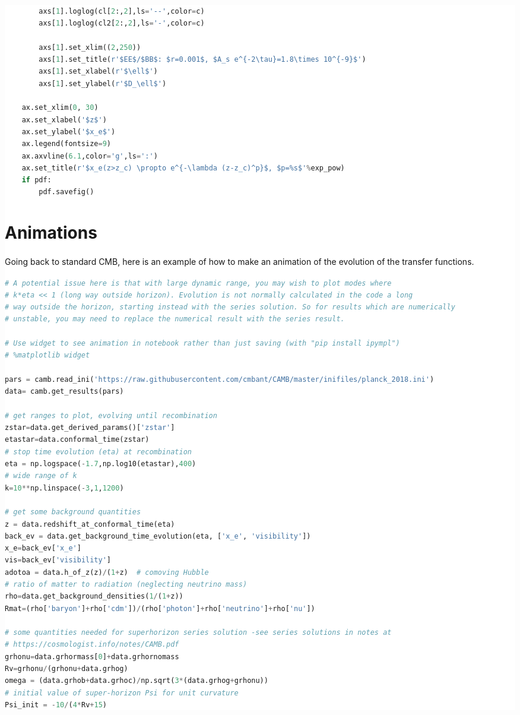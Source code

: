 ```python
        axs[1].loglog(cl[2:,2],ls='--',color=c)
        axs[1].loglog(cl2[2:,2],ls='-',color=c)
        
        axs[1].set_xlim((2,250))
        axs[1].set_title(r'$EE$/$BB$: $r=0.001$, $A_s e^{-2\tau}=1.8\times 10^{-9}$')
        axs[1].set_xlabel(r'$\ell$')
        axs[1].set_ylabel(r'$D_\ell$')            
        
    ax.set_xlim(0, 30)
    ax.set_xlabel('$z$')
    ax.set_ylabel('$x_e$')
    ax.legend(fontsize=9)
    ax.axvline(6.1,color='g',ls=':')
    ax.set_title(r'$x_e(z>z_c) \propto e^{-\lambda (z-z_c)^p}$, $p=%s$'%exp_pow)
    if pdf:
        pdf.savefig() 
```

# Animations

Going back to standard CMB, here is an example of how to make an animation of the evolution of the transfer functions.

```python
# A potential issue here is that with large dynamic range, you may wish to plot modes where
# k*eta << 1 (long way outside horizon). Evolution is not normally calculated in the code a long
# way outside the horizon, starting instead with the series solution. So for results which are numerically
# unstable, you may need to replace the numerical result with the series result.

# Use widget to see animation in notebook rather than just saving (with "pip install ipympl")
# %matplotlib widget 

pars = camb.read_ini('https://raw.githubusercontent.com/cmbant/CAMB/master/inifiles/planck_2018.ini')
data= camb.get_results(pars)

# get ranges to plot, evolving until recombination
zstar=data.get_derived_params()['zstar']
etastar=data.conformal_time(zstar)
# stop time evolution (eta) at recombination
eta = np.logspace(-1.7,np.log10(etastar),400)
# wide range of k
k=10**np.linspace(-3,1,1200)

# get some background quantities
z = data.redshift_at_conformal_time(eta)
back_ev = data.get_background_time_evolution(eta, ['x_e', 'visibility'])
x_e=back_ev['x_e']
vis=back_ev['visibility']
adotoa = data.h_of_z(z)/(1+z)  # comoving Hubble
# ratio of matter to radiation (neglecting neutrino mass)
rho=data.get_background_densities(1/(1+z))
Rmat=(rho['baryon']+rho['cdm'])/(rho['photon']+rho['neutrino']+rho['nu'])

# some quantities needed for superhorizon series solution -see series solutions in notes at
# https://cosmologist.info/notes/CAMB.pdf
grhonu=data.grhormass[0]+data.grhornomass
Rv=grhonu/(grhonu+data.grhog)
omega = (data.grhob+data.grhoc)/np.sqrt(3*(data.grhog+grhonu))
# initial value of super-horizon Psi for unit curvature
Psi_init = -10/(4*Rv+15)

```